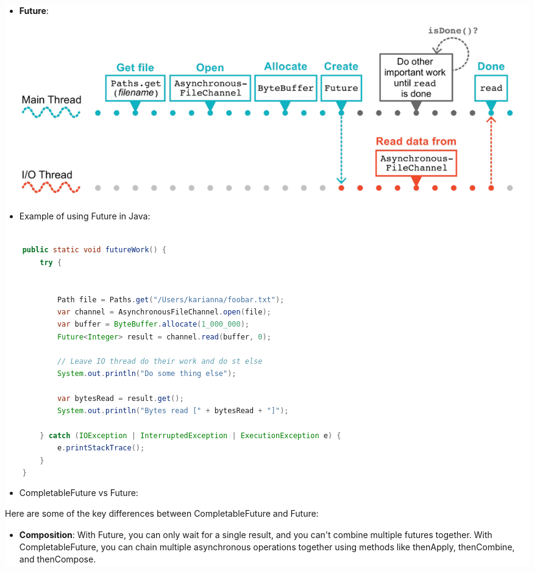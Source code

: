 
- **Future**:

	
![](img/java-core-5.png)
	

- Example of using Future in Java:

```java

	public static void futureWork() {
		try {
			
			
			Path file = Paths.get("/Users/karianna/foobar.txt");
			var channel = AsynchronousFileChannel.open(file);
			var buffer = ByteBuffer.allocate(1_000_000);
			Future<Integer> result = channel.read(buffer, 0);
			
			// Leave IO thread do their work and do st else
			System.out.println("Do some thing else");
			
			var bytesRead = result.get();
			System.out.println("Bytes read [" + bytesRead + "]");
			
		} catch (IOException | InterruptedException | ExecutionException e) {
			e.printStackTrace();
		}
	}

```
	

- CompletableFuture vs Future:

Here are some of the key differences between CompletableFuture and Future:

- **Composition**: With Future, you can only wait for a single result, and you can't combine multiple futures together. With CompletableFuture, you can chain multiple asynchronous operations together using methods like thenApply, thenCombine, and thenCompose.
